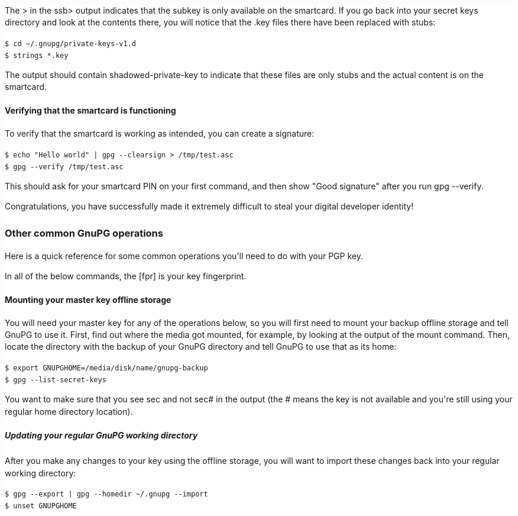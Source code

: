 The > in the ssb> output indicates that the subkey is only available on the smartcard. If you go back into your secret keys directory and look at the contents there, you will notice that the .key files there have been replaced with stubs:
```
$ cd ~/.gnupg/private-keys-v1.d
$ strings *.key

```

The output should contain shadowed-private-key to indicate that these files are only stubs and the actual content is on the smartcard.

#### Verifying that the smartcard is functioning

To verify that the smartcard is working as intended, you can create a signature:
```
$ echo "Hello world" | gpg --clearsign > /tmp/test.asc
$ gpg --verify /tmp/test.asc

```

This should ask for your smartcard PIN on your first command, and then show "Good signature" after you run gpg --verify.

Congratulations, you have successfully made it extremely difficult to steal your digital developer identity!

### Other common GnuPG operations

Here is a quick reference for some common operations you'll need to do with your PGP key.

In all of the below commands, the [fpr] is your key fingerprint.

#### Mounting your master key offline storage

You will need your master key for any of the operations below, so you will first need to mount your backup offline storage and tell GnuPG to use it. First, find out where the media got mounted, for example, by looking at the output of the mount command. Then, locate the directory with the backup of your GnuPG directory and tell GnuPG to use that as its home:
```
$ export GNUPGHOME=/media/disk/name/gnupg-backup
$ gpg --list-secret-keys

```

You want to make sure that you see sec and not sec# in the output (the # means the key is not available and you're still using your regular home directory location).

##### Updating your regular GnuPG working directory

After you make any changes to your key using the offline storage, you will want to import these changes back into your regular working directory:
```
$ gpg --export | gpg --homedir ~/.gnupg --import
$ unset GNUPGHOME

```
